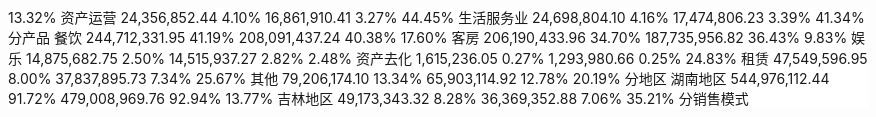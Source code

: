 13.32%
资产运营
24,356,852.44
4.10%
16,861,910.41
3.27%
44.45%
生活服务业
24,698,804.10
4.16%
17,474,806.23
3.39%
41.34%
分产品
餐饮
244,712,331.95
41.19%
208,091,437.24
40.38%
17.60%
客房
206,190,433.96
34.70%
187,735,956.82
36.43%
9.83%
娱乐
14,875,682.75
2.50%
14,515,937.27
2.82%
2.48%
资产去化
1,615,236.05
0.27%
1,293,980.66
0.25%
24.83%
租赁
47,549,596.95
8.00%
37,837,895.73
7.34%
25.67%
其他
79,206,174.10
13.34%
65,903,114.92
12.78%
20.19%
分地区
湖南地区
544,976,112.44
91.72%
479,008,969.76
92.94%
13.77%
吉林地区
49,173,343.32
8.28%
36,369,352.88
7.06%
35.21%
分销售模式